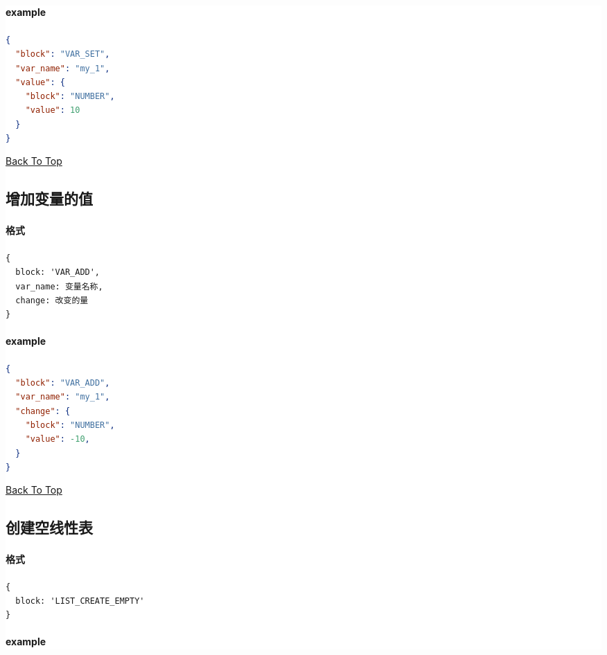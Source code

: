 #### example

```json
{
  "block": "VAR_SET",
  "var_name": "my_1",
  "value": {
    "block": "NUMBER",
    "value": 10
  }
}
```

[Back To Top](#variables)

## 增加变量的值

#### 格式

```
{
  block: 'VAR_ADD',
  var_name: 变量名称,
  change: 改变的量
}
```

#### example

```json
{
  "block": "VAR_ADD",
  "var_name": "my_1",
  "change": {
    "block": "NUMBER",
    "value": -10,
  }
}
```

[Back To Top](#variables)

## 创建空线性表

#### 格式

```
{
  block: 'LIST_CREATE_EMPTY'
}
```

#### example
